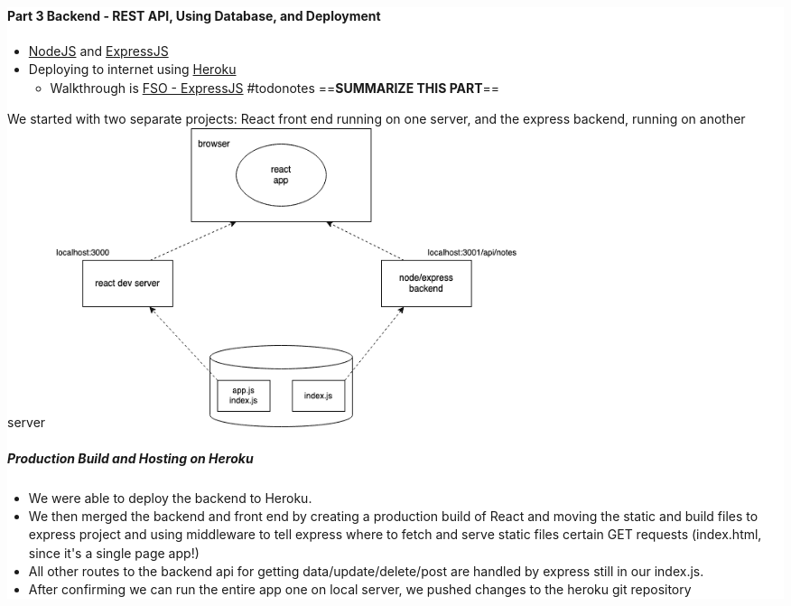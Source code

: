 
#### Part 3 Backend - REST API, Using Database, and Deployment 
- [NodeJS](./notes/NodeJS.md) and [ExpressJS](./notes/ExpressJS.md)
- Deploying to internet using [Heroku](./Heroku.md)
	- Walkthrough is [FSO - ExpressJS](./FSO%20-%20ExpressJS.md)
#todonotes 
==**SUMMARIZE THIS PART**==

We started with two separate projects: React front end running on one server, and the express backend, running on another server
![Pasted image 20220323221042.png](./images/Pasted%20image%2020220323221042.png)

##### Production Build and Hosting on Heroku
- We were able to deploy the backend to Heroku. 
- We then merged the backend and front end by creating a production build of React and moving the static and build files to express project and using middleware to tell express where to fetch and serve static files certain GET requests (index.html, since it's a single page app!)
- All other routes to the backend api for getting data/update/delete/post are handled by express still in our index.js.
- After confirming we can run the entire app one on local server, we pushed changes to the heroku git repository
